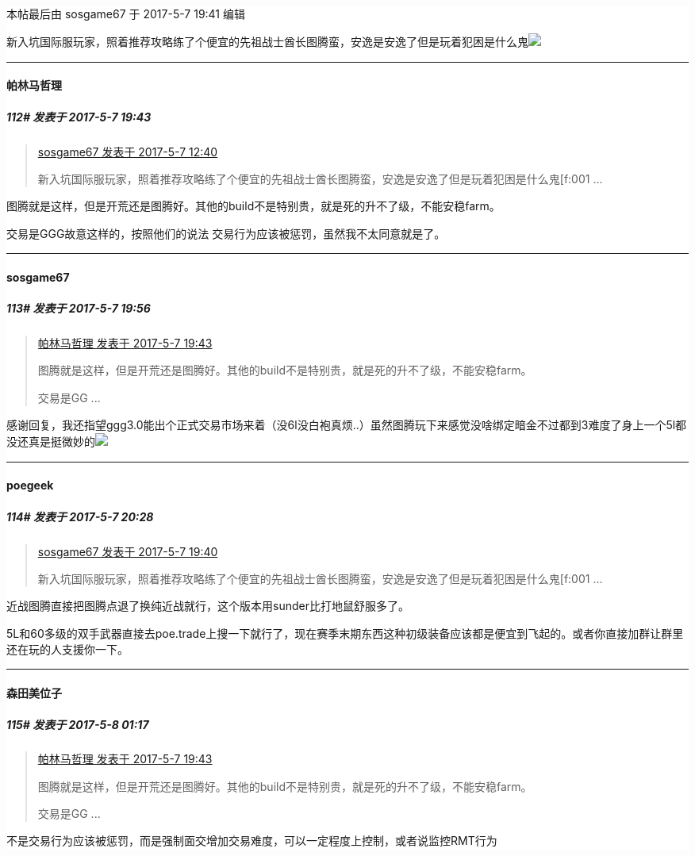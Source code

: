  本帖最后由 sosgame67 于 2017-5-7 19:41 编辑 

新入坑国际服玩家，照着推荐攻略练了个便宜的先祖战士酋长图腾蛮，安逸是安逸了但是玩着犯困是什么鬼<img src="https://static.saraba1st.com/image/smiley/face2017/001.png" referrerpolicy="no-referrer">

*****

####  帕林马哲理  
##### 112#       发表于 2017-5-7 19:43

<blockquote><a href="httphttps://bbs.saraba1st.com/2b/forum.php?mod=redirect&amp;goto=findpost&amp;pid=35879084&amp;ptid=1478318" target="_blank">sosgame67 发表于 2017-5-7 12:40</a>

新入坑国际服玩家，照着推荐攻略练了个便宜的先祖战士酋长图腾蛮，安逸是安逸了但是玩着犯困是什么鬼[f:001 ...</blockquote>
图腾就是这样，但是开荒还是图腾好。其他的build不是特别贵，就是死的升不了级，不能安稳farm。

交易是GGG故意这样的，按照他们的说法 交易行为应该被惩罚，虽然我不太同意就是了。

*****

####  sosgame67  
##### 113#       发表于 2017-5-7 19:56

<blockquote><a href="httphttps://bbs.saraba1st.com/2b/forum.php?mod=redirect&amp;goto=findpost&amp;pid=35879113&amp;ptid=1478318" target="_blank">帕林马哲理 发表于 2017-5-7 19:43</a>

图腾就是这样，但是开荒还是图腾好。其他的build不是特别贵，就是死的升不了级，不能安稳farm。

交易是GG ...</blockquote>
感谢回复，我还指望ggg3.0能出个正式交易市场来着（没6l没白袍真烦..）虽然图腾玩下来感觉没啥绑定暗金不过都到3难度了身上一个5l都没还真是挺微妙的<img src="https://static.saraba1st.com/image/smiley/face2017/020.png" referrerpolicy="no-referrer">

*****

####  poegeek  
##### 114#       发表于 2017-5-7 20:28

<blockquote><a href="httphttps://bbs.saraba1st.com/2b/forum.php?mod=redirect&amp;goto=findpost&amp;pid=35879084&amp;ptid=1478318" target="_blank">sosgame67 发表于 2017-5-7 19:40</a>

新入坑国际服玩家，照着推荐攻略练了个便宜的先祖战士酋长图腾蛮，安逸是安逸了但是玩着犯困是什么鬼[f:001 ...</blockquote>
近战图腾直接把图腾点退了换纯近战就行，这个版本用sunder比打地鼠舒服多了。

5L和60多级的双手武器直接去poe.trade上搜一下就行了，现在赛季末期东西这种初级装备应该都是便宜到飞起的。或者你直接加群让群里还在玩的人支援你一下。

*****

####  森田美位子  
##### 115#       发表于 2017-5-8 01:17

<blockquote><a href="httphttps://bbs.saraba1st.com/2b/forum.php?mod=redirect&amp;goto=findpost&amp;pid=35879113&amp;ptid=1478318" target="_blank">帕林马哲理 发表于 2017-5-7 19:43</a>

图腾就是这样，但是开荒还是图腾好。其他的build不是特别贵，就是死的升不了级，不能安稳farm。

交易是GG ...</blockquote>
不是交易行为应该被惩罚，而是强制面交增加交易难度，可以一定程度上控制，或者说监控RMT行为
